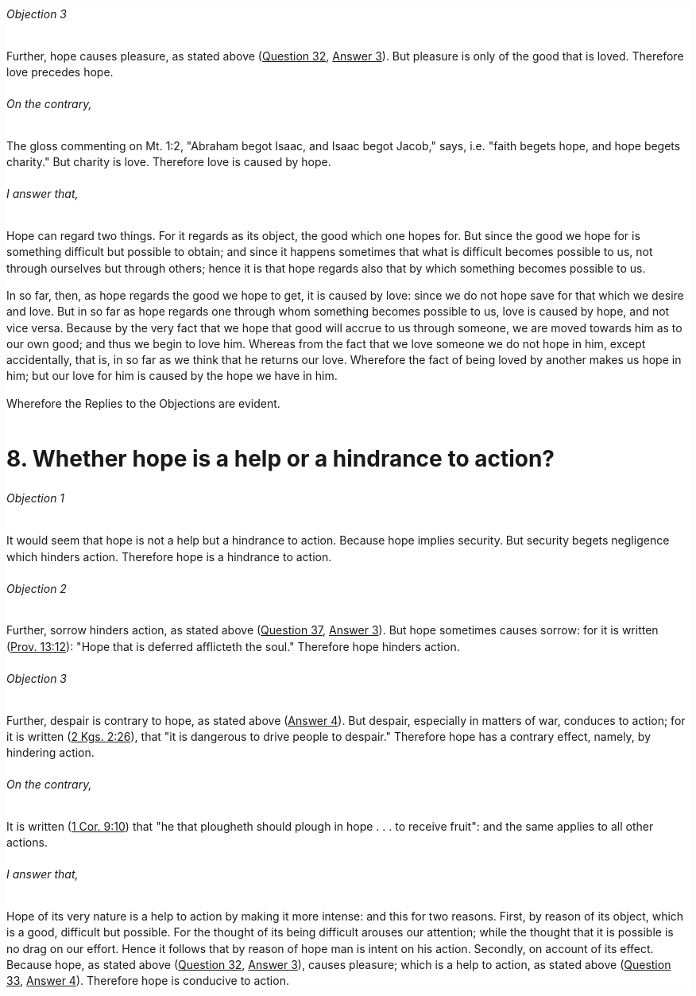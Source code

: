 ###### Objection 3
Further, hope causes pleasure, as stated above ([Question 32](32.%20Cause%20of%20Pleasure.md), [Answer 3](32.%20Cause%20of%20Pleasure.md#3.%20Whether%20hope%20and%20memory%20causes%20pleasure?%20)). But pleasure is only of the good that is loved. Therefore love precedes hope.  

###### On the contrary,
The gloss commenting on Mt. 1:2, "Abraham begot Isaac, and Isaac begot Jacob," says, i.e. "faith begets hope, and hope begets charity." But charity is love. Therefore love is caused by hope.  

###### I answer that,
Hope can regard two things. For it regards as its object, the good which one hopes for. But since the good we hope for is something difficult but possible to obtain; and since it happens sometimes that what is difficult becomes possible to us, not through ourselves but through others; hence it is that hope regards also that by which something becomes possible to us.  

In so far, then, as hope regards the good we hope to get, it is caused by love: since we do not hope save for that which we desire and love. But in so far as hope regards one through whom something becomes possible to us, love is caused by hope, and not vice versa. Because by the very fact that we hope that good will accrue to us through someone, we are moved towards him as to our own good; and thus we begin to love him. Whereas from the fact that we love someone we do not hope in him, except accidentally, that is, in so far as we think that he returns our love. Wherefore the fact of being loved by another makes us hope in him; but our love for him is caused by the hope we have in him.  

Wherefore the Replies to the Objections are evident.




# 8. Whether hope is a help or a hindrance to action? 

###### Objection 1
It would seem that hope is not a help but a hindrance to action. Because hope implies security. But security begets negligence which hinders action. Therefore hope is a hindrance to action.  

###### Objection 2
Further, sorrow hinders action, as stated above ([Question 37](37.%20Effects%20of%20Pain%20or%20Sorrow.md), [Answer 3](37.%20Effects%20of%20Pain%20or%20Sorrow.md#3.%20Whether%20sorrow%20or%20pain%20weakens%20all%20activity?%20)). But hope sometimes causes sorrow: for it is written ([Prov. 13:12](http://bible.gospelcom.net/bible?Prov++13:12)): "Hope that is deferred afflicteth the soul." Therefore hope hinders action.  

###### Objection 3
Further, despair is contrary to hope, as stated above ([Answer 4](#4.%20Whether%20despair%20is%20contrary%20to%20hope?%20)). But despair, especially in matters of war, conduces to action; for it is written ([2 Kgs. 2:26](http://bible.gospelcom.net/bible?2+Sam++2:26)), that "it is dangerous to drive people to despair." Therefore hope has a contrary effect, namely, by hindering action.  

###### On the contrary,
It is written ([1 Cor. 9:10](http://bible.gospelcom.net/bible?1+Cor++9:10)) that "he that plougheth should plough in hope . . . to receive fruit": and the same applies to all other actions.  

###### I answer that,
Hope of its very nature is a help to action by making it more intense: and this for two reasons. First, by reason of its object, which is a good, difficult but possible. For the thought of its being difficult arouses our attention; while the thought that it is possible is no drag on our effort. Hence it follows that by reason of hope man is intent on his action. Secondly, on account of its effect. Because hope, as stated above ([Question 32](32.%20Cause%20of%20Pleasure.md), [Answer 3](32.%20Cause%20of%20Pleasure.md#3.%20Whether%20hope%20and%20memory%20causes%20pleasure?%20)), causes pleasure; which is a help to action, as stated above ([Question 33](33.%20Effects%20of%20Pleasure.md), [Answer 4](33.%20Effects%20of%20Pleasure.md#4.%20Whether%20pleasure%20perfects%20operation?%20)). Therefore hope is conducive to action.  
